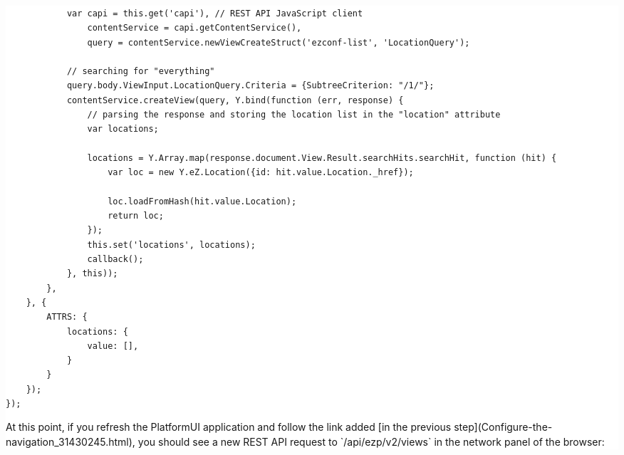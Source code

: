 ``` {.sourceCode .brush:}
            var capi = this.get('capi'), // REST API JavaScript client
                contentService = capi.getContentService(),
                query = contentService.newViewCreateStruct('ezconf-list', 'LocationQuery');

            // searching for "everything"
            query.body.ViewInput.LocationQuery.Criteria = {SubtreeCriterion: "/1/"};
            contentService.createView(query, Y.bind(function (err, response) {
                // parsing the response and storing the location list in the "location" attribute
                var locations;

                locations = Y.Array.map(response.document.View.Result.searchHits.searchHit, function (hit) {
                    var loc = new Y.eZ.Location({id: hit.value.Location._href});

                    loc.loadFromHash(hit.value.Location);
                    return loc;
                });
                this.set('locations', locations);
                callback();
            }, this));
        },
    }, {
        ATTRS: {
            locations: {
                value: [],
            }
        }
    });
});
```

</div>
</div>
At this point, if you refresh the PlatformUI application and follow the
link added [in the previous
step](Configure-the-navigation_31430245.html), you should see a new REST
API request to `/api/ezp/v2/views` in the network panel of the browser:
